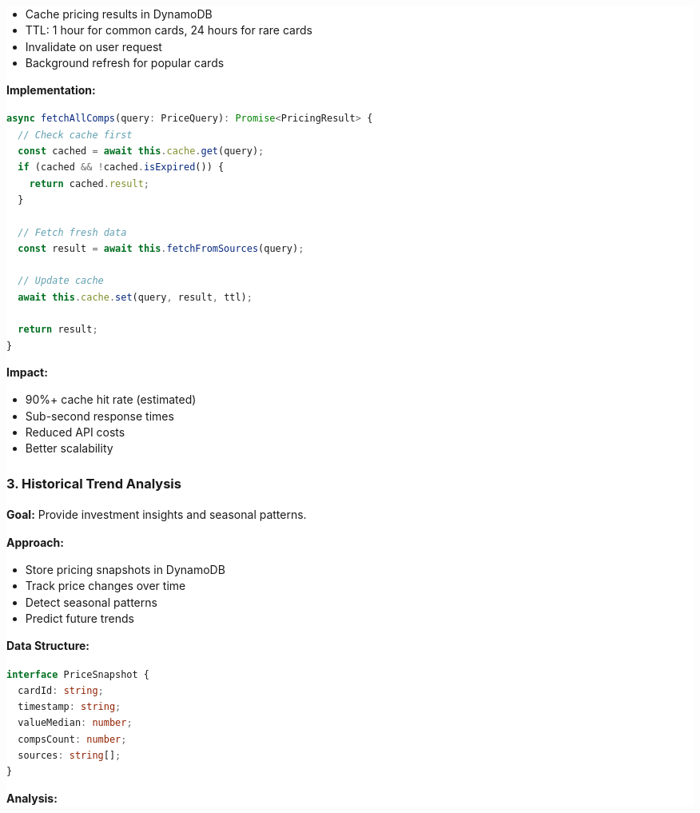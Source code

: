 - Cache pricing results in DynamoDB
- TTL: 1 hour for common cards, 24 hours for rare cards
- Invalidate on user request
- Background refresh for popular cards

**Implementation:**

```typescript
async fetchAllComps(query: PriceQuery): Promise<PricingResult> {
  // Check cache first
  const cached = await this.cache.get(query);
  if (cached && !cached.isExpired()) {
    return cached.result;
  }

  // Fetch fresh data
  const result = await this.fetchFromSources(query);

  // Update cache
  await this.cache.set(query, result, ttl);

  return result;
}
```

**Impact:**

- 90%+ cache hit rate (estimated)
- Sub-second response times
- Reduced API costs
- Better scalability

### 3. Historical Trend Analysis

**Goal:** Provide investment insights and seasonal patterns.

**Approach:**

- Store pricing snapshots in DynamoDB
- Track price changes over time
- Detect seasonal patterns
- Predict future trends

**Data Structure:**

```typescript
interface PriceSnapshot {
  cardId: string;
  timestamp: string;
  valueMedian: number;
  compsCount: number;
  sources: string[];
}
```

**Analysis:**
